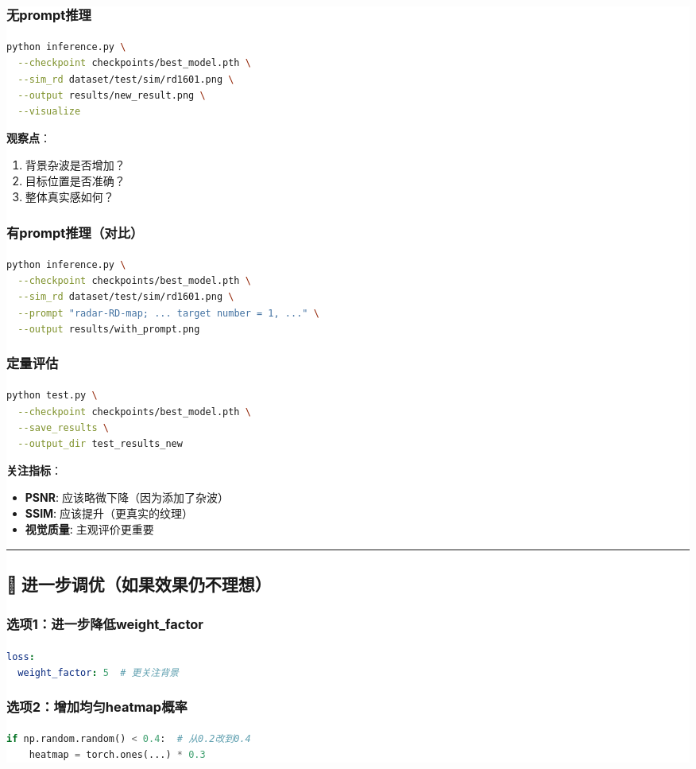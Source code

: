 ### **无prompt推理**
```bash
python inference.py \
  --checkpoint checkpoints/best_model.pth \
  --sim_rd dataset/test/sim/rd1601.png \
  --output results/new_result.png \
  --visualize
```

**观察点**：
1. 背景杂波是否增加？
2. 目标位置是否准确？
3. 整体真实感如何？

### **有prompt推理（对比）**
```bash
python inference.py \
  --checkpoint checkpoints/best_model.pth \
  --sim_rd dataset/test/sim/rd1601.png \
  --prompt "radar-RD-map; ... target number = 1, ..." \
  --output results/with_prompt.png
```

### **定量评估**
```bash
python test.py \
  --checkpoint checkpoints/best_model.pth \
  --save_results \
  --output_dir test_results_new
```

**关注指标**：
- **PSNR**: 应该略微下降（因为添加了杂波）
- **SSIM**: 应该提升（更真实的纹理）
- **视觉质量**: 主观评价更重要

---

## 🔧 **进一步调优（如果效果仍不理想）**

### 选项1：进一步降低weight_factor
```yaml
loss:
  weight_factor: 5  # 更关注背景
```

### 选项2：增加均匀heatmap概率
```python
if np.random.random() < 0.4:  # 从0.2改到0.4
    heatmap = torch.ones(...) * 0.3
```
